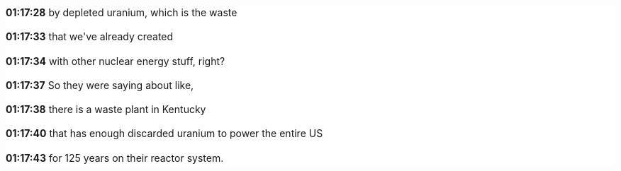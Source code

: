 **01:17:28** by depleted uranium, which is the waste

**01:17:33** that we've already created

**01:17:34** with other nuclear energy stuff, right?

**01:17:37** So they were saying about like,

**01:17:38** there is a waste plant in Kentucky

**01:17:40** that has enough discarded uranium to power the entire US

**01:17:43** for 125 years on their reactor system.


